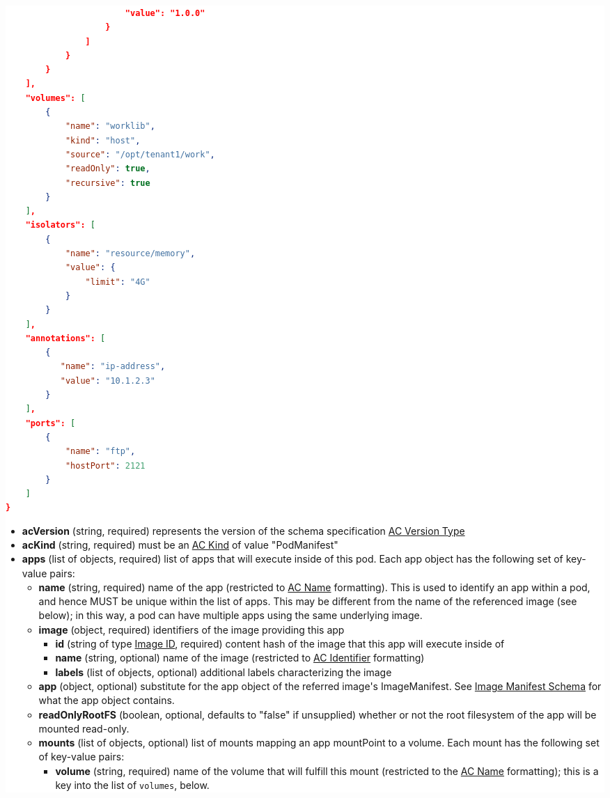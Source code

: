 ```json
                        "value": "1.0.0"
                    }
                ]
            }
        }
    ],
    "volumes": [
        {
            "name": "worklib",
            "kind": "host",
            "source": "/opt/tenant1/work",
            "readOnly": true,
            "recursive": true
        }
    ],
    "isolators": [
        {
            "name": "resource/memory",
            "value": {
                "limit": "4G"
            }
        }
    ],
    "annotations": [
        {
           "name": "ip-address",
           "value": "10.1.2.3"
        }
    ],
    "ports": [
        {
            "name": "ftp",
            "hostPort": 2121
        }
    ]
}
```

* **acVersion** (string, required) represents the version of the schema specification [AC Version Type](types.md#ac-version-type)
* **acKind** (string, required) must be an [AC Kind](types.md#ac-kind-type) of value "PodManifest"
* **apps** (list of objects, required) list of apps that will execute inside of this pod. Each app object has the following set of key-value pairs:
    * **name** (string, required) name of the app (restricted to [AC Name](types.md#ac-name-type) formatting). This is used to identify an app within a pod, and hence MUST be unique within the list of apps. This may be different from the name of the referenced image (see below); in this way, a pod can have multiple apps using the same underlying image.
    * **image** (object, required) identifiers of the image providing this app
        * **id** (string of type [Image ID](types.md#image-id-type), required) content hash of the image that this app will execute inside of
        * **name** (string, optional) name of the image (restricted to [AC Identifier](types.md#ac-identifier-type) formatting)
        * **labels** (list of objects, optional) additional labels characterizing the image
    * **app** (object, optional) substitute for the app object of the referred image's ImageManifest. See [Image Manifest Schema](aci.md#image-manifest-schema) for what the app object contains.
    * **readOnlyRootFS** (boolean, optional, defaults to "false" if unsupplied) whether or not the root filesystem of the app will be mounted read-only.
    * **mounts** (list of objects, optional) list of mounts mapping an app mountPoint to a volume. Each mount has the following set of key-value pairs:
      * **volume** (string, required) name of the volume that will fulfill this mount (restricted to the [AC Name](types.md#ac-name-type) formatting); this is a key into the list of `volumes`, below.
